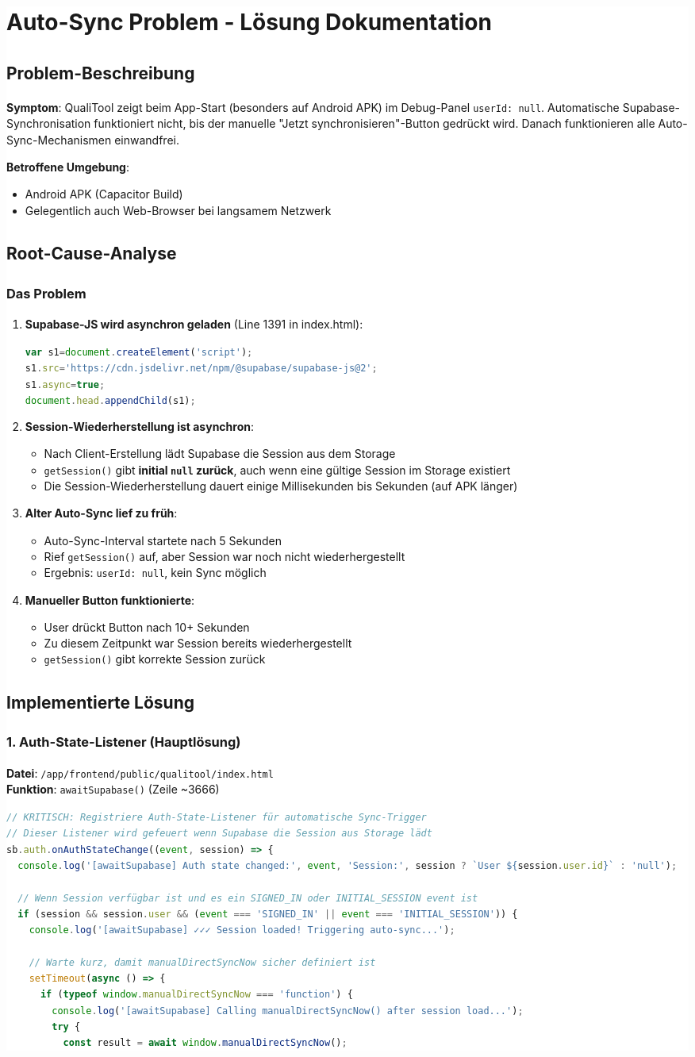 # Auto-Sync Problem - Lösung Dokumentation

## Problem-Beschreibung

**Symptom**: QualiTool zeigt beim App-Start (besonders auf Android APK) im Debug-Panel `userId: null`. Automatische Supabase-Synchronisation funktioniert nicht, bis der manuelle "Jetzt synchronisieren"-Button gedrückt wird. Danach funktionieren alle Auto-Sync-Mechanismen einwandfrei.

**Betroffene Umgebung**: 
- Android APK (Capacitor Build)
- Gelegentlich auch Web-Browser bei langsamem Netzwerk

## Root-Cause-Analyse

### Das Problem

1. **Supabase-JS wird asynchron geladen** (Line 1391 in index.html):
   ```javascript
   var s1=document.createElement('script'); 
   s1.src='https://cdn.jsdelivr.net/npm/@supabase/supabase-js@2'; 
   s1.async=true; 
   document.head.appendChild(s1);
   ```

2. **Session-Wiederherstellung ist asynchron**:
   - Nach Client-Erstellung lädt Supabase die Session aus dem Storage
   - `getSession()` gibt **initial `null` zurück**, auch wenn eine gültige Session im Storage existiert
   - Die Session-Wiederherstellung dauert einige Millisekunden bis Sekunden (auf APK länger)

3. **Alter Auto-Sync lief zu früh**:
   - Auto-Sync-Interval startete nach 5 Sekunden
   - Rief `getSession()` auf, aber Session war noch nicht wiederhergestellt
   - Ergebnis: `userId: null`, kein Sync möglich

4. **Manueller Button funktionierte**:
   - User drückt Button nach 10+ Sekunden
   - Zu diesem Zeitpunkt war Session bereits wiederhergestellt
   - `getSession()` gibt korrekte Session zurück

## Implementierte Lösung

### 1. Auth-State-Listener (Hauptlösung)

**Datei**: `/app/frontend/public/qualitool/index.html`  
**Funktion**: `awaitSupabase()` (Zeile ~3666)

```javascript
// KRITISCH: Registriere Auth-State-Listener für automatische Sync-Trigger
// Dieser Listener wird gefeuert wenn Supabase die Session aus Storage lädt
sb.auth.onAuthStateChange((event, session) => {
  console.log('[awaitSupabase] Auth state changed:', event, 'Session:', session ? `User ${session.user.id}` : 'null');
  
  // Wenn Session verfügbar ist und es ein SIGNED_IN oder INITIAL_SESSION event ist
  if (session && session.user && (event === 'SIGNED_IN' || event === 'INITIAL_SESSION')) {
    console.log('[awaitSupabase] ✓✓✓ Session loaded! Triggering auto-sync...');
    
    // Warte kurz, damit manualDirectSyncNow sicher definiert ist
    setTimeout(async () => {
      if (typeof window.manualDirectSyncNow === 'function') {
        console.log('[awaitSupabase] Calling manualDirectSyncNow() after session load...');
        try {
          const result = await window.manualDirectSyncNow();
```